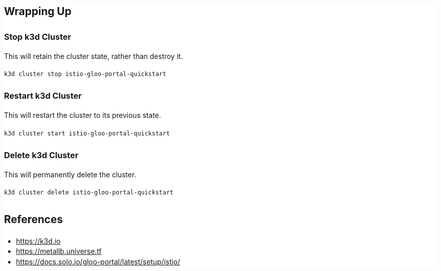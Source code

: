 ## Wrapping Up

### Stop k3d Cluster

This will retain the cluster state, rather than destroy it.

```bash
k3d cluster stop istio-gloo-portal-quickstart
```

### Restart k3d Cluster

This will restart the cluster to its previous state.

```bash
k3d cluster start istio-gloo-portal-quickstart
```

### Delete k3d Cluster

This will permanently delete the cluster.

```bash
k3d cluster delete istio-gloo-portal-quickstart
```

## References

* https://k3d.io
* https://metallb.universe.tf
* https://docs.solo.io/gloo-portal/latest/setup/istio/